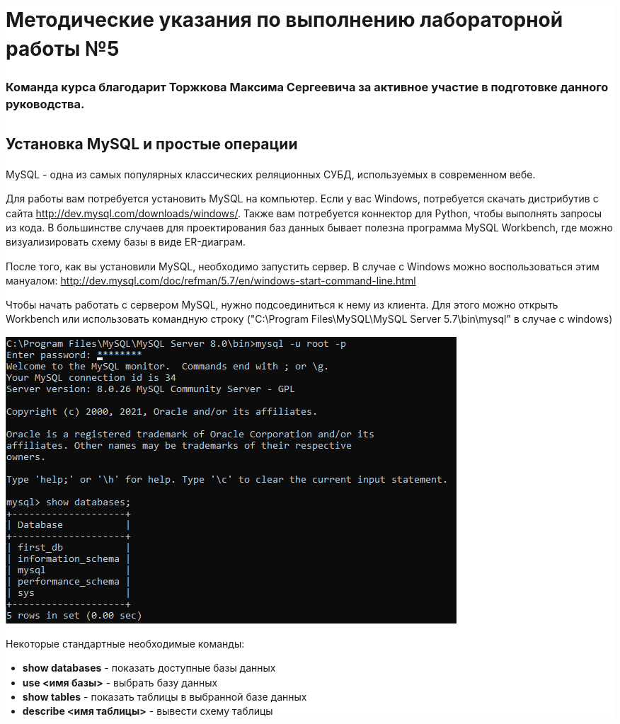 # Методические указания по выполнению лабораторной работы №5  

### Команда курса благодарит Торжкова Максима Сергеевича за активное участие в подготовке данного руководства.

## Установка MySQL и простые операции

MySQL - одна из самых популярных классических реляционных СУБД,
используемых в современном вебе.

Для работы вам потребуется установить MySQL на компьютер. Если у вас
Windows, потребуется скачать дистрибутив с сайта
http://dev.mysql.com/downloads/windows/. Также вам потребуется коннектор для Python,
чтобы выполнять запросы из кода. В большинстве случаев для проектирования баз
данных бывает полезна программа MySQL Workbench, где можно визуализировать
схему базы в виде ER-диаграм. 

После того, как вы установили MySQL, необходимо запустить сервер. В случае с
Windows можно воспользоваться этим мануалом:
http://dev.mysql.com/doc/refman/5.7/en/windows-start-command-line.html

Чтобы начать работать с сервером MySQL, нужно подсоединиться к нему из
клиента. Для этого можно открыть Workbench или использовать командную строку
("C:\Program Files\MySQL\MySQL Server 5.7\bin\mysql" в случае с windows)

![Создание проекта](assets/2.png)

Некоторые стандартные необходимые команды:
- **show databases** - показать доступные базы данных
- **use <имя базы>** - выбрать базу данных
- **show tables** - показать таблицы в выбранной базе данных
- **describe <имя таблицы>** - вывести схему таблицы
